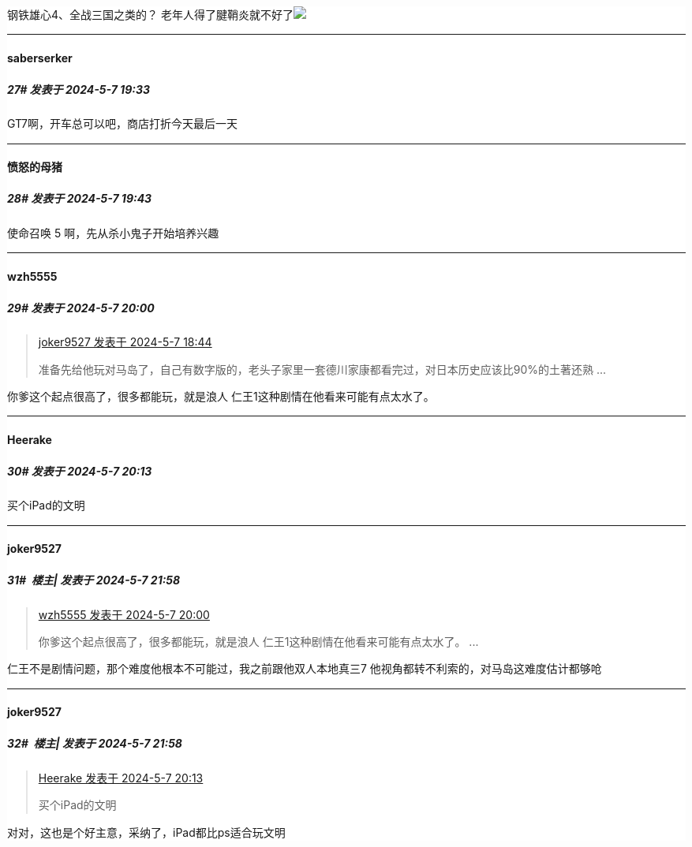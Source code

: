 钢铁雄心4、全战三国之类的？</blockquote>
老年人得了腱鞘炎就不好了<img src="https://static.saraba1st.com/image/smiley/face2017/067.png" referrerpolicy="no-referrer">

*****

####  saberserker  
##### 27#       发表于 2024-5-7 19:33

GT7啊，开车总可以吧，商店打折今天最后一天

*****

####  愤怒的母猪  
##### 28#       发表于 2024-5-7 19:43

使命召唤 5 啊，先从杀小鬼子开始培养兴趣

*****

####  wzh5555  
##### 29#       发表于 2024-5-7 20:00

<blockquote><a href="httphttps://bbs.saraba1st.com/2b/forum.php?mod=redirect&amp;goto=findpost&amp;pid=64842771&amp;ptid=2182863" target="_blank">joker9527 发表于 2024-5-7 18:44</a>

准备先给他玩对马岛了，自己有数字版的，老头子家里一套德川家康都看完过，对日本历史应该比90%的土著还熟 ...</blockquote>
你爹这个起点很高了，很多都能玩，就是浪人 仁王1这种剧情在他看来可能有点太水了。

*****

####  Heerake  
##### 30#       发表于 2024-5-7 20:13

买个iPad的文明

*****

####  joker9527  
##### 31#         楼主| 发表于 2024-5-7 21:58

<blockquote><a href="httphttps://bbs.saraba1st.com/2b/forum.php?mod=redirect&amp;goto=findpost&amp;pid=64843584&amp;ptid=2182863" target="_blank">wzh5555 发表于 2024-5-7 20:00</a>

你爹这个起点很高了，很多都能玩，就是浪人 仁王1这种剧情在他看来可能有点太水了。 ...</blockquote>
仁王不是剧情问题，那个难度他根本不可能过，我之前跟他双人本地真三7 他视角都转不利索的，对马岛这难度估计都够呛

*****

####  joker9527  
##### 32#         楼主| 发表于 2024-5-7 21:58

<blockquote><a href="httphttps://bbs.saraba1st.com/2b/forum.php?mod=redirect&amp;goto=findpost&amp;pid=64843716&amp;ptid=2182863" target="_blank">Heerake 发表于 2024-5-7 20:13</a>

买个iPad的文明</blockquote>
对对，这也是个好主意，采纳了，iPad都比ps适合玩文明
